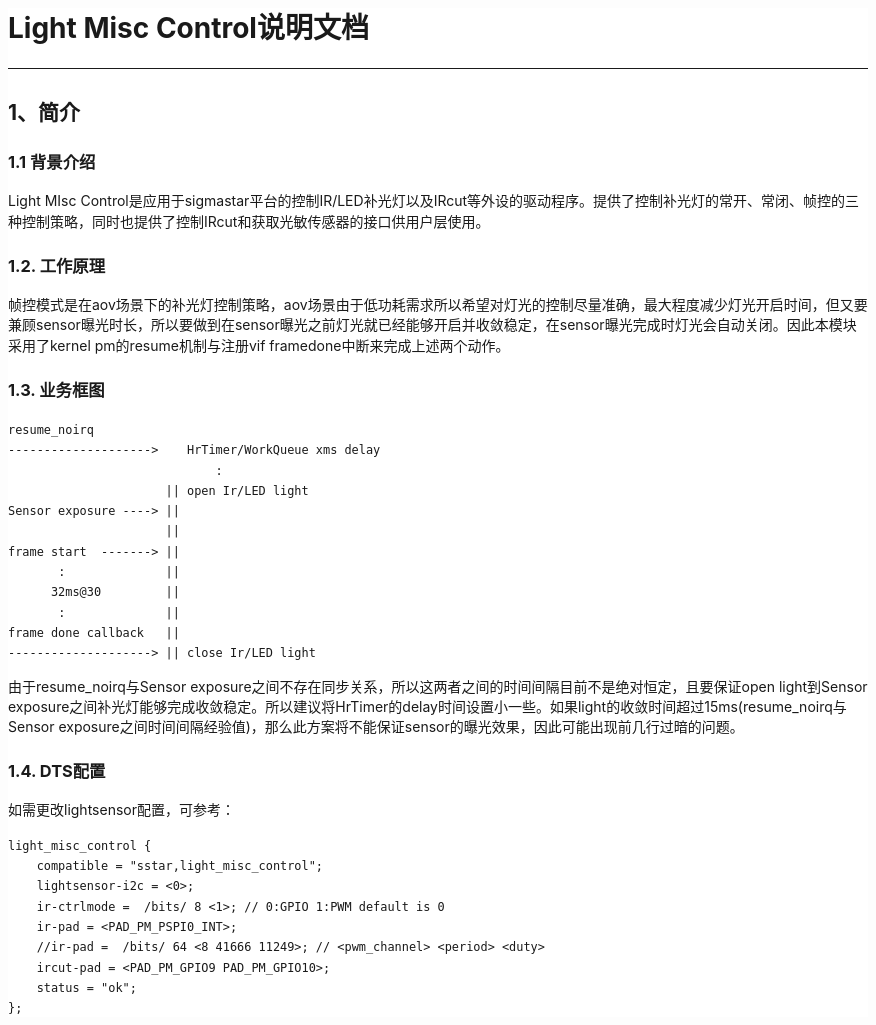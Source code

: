 # Light Misc Control说明文档

---

## 1、简介

### 1.1 背景介绍

Light MIsc Control是应用于sigmastar平台的控制IR/LED补光灯以及IRcut等外设的驱动程序。提供了控制补光灯的常开、常闭、帧控的三种控制策略，同时也提供了控制IRcut和获取光敏传感器的接口供用户层使用。

### 1.2. 工作原理

帧控模式是在aov场景下的补光灯控制策略，aov场景由于低功耗需求所以希望对灯光的控制尽量准确，最大程度减少灯光开启时间，但又要兼顾sensor曝光时长，所以要做到在sensor曝光之前灯光就已经能够开启并收敛稳定，在sensor曝光完成时灯光会自动关闭。因此本模块采用了kernel pm的resume机制与注册vif framedone中断来完成上述两个动作。

### 1.3. 业务框图

```
resume_noirq
-------------------->    HrTimer/WorkQueue xms delay
                             :
                      || open Ir/LED light
Sensor exposure ----> ||
                      ||
frame start  -------> ||
       :              ||
      32ms@30         ||
       :              ||
frame done callback   ||
--------------------> || close Ir/LED light
```

由于resume_noirq与Sensor exposure之间不存在同步关系，所以这两者之间的时间间隔目前不是绝对恒定，且要保证open light到Sensor exposure之间补光灯能够完成收敛稳定。所以建议将HrTimer的delay时间设置小一些。如果light的收敛时间超过15ms(resume_noirq与Sensor exposure之间时间间隔经验值)，那么此方案将不能保证sensor的曝光效果，因此可能出现前几行过暗的问题。

### 1.4. DTS配置

如需更改lightsensor配置，可参考：

```
light_misc_control {
    compatible = "sstar,light_misc_control";
    lightsensor-i2c = <0>;
    ir-ctrlmode =  /bits/ 8 <1>; // 0:GPIO 1:PWM default is 0
    ir-pad = <PAD_PM_PSPI0_INT>;
    //ir-pad =  /bits/ 64 <8 41666 11249>; // <pwm_channel> <period> <duty>
    ircut-pad = <PAD_PM_GPIO9 PAD_PM_GPIO10>;
    status = "ok";
};
```
